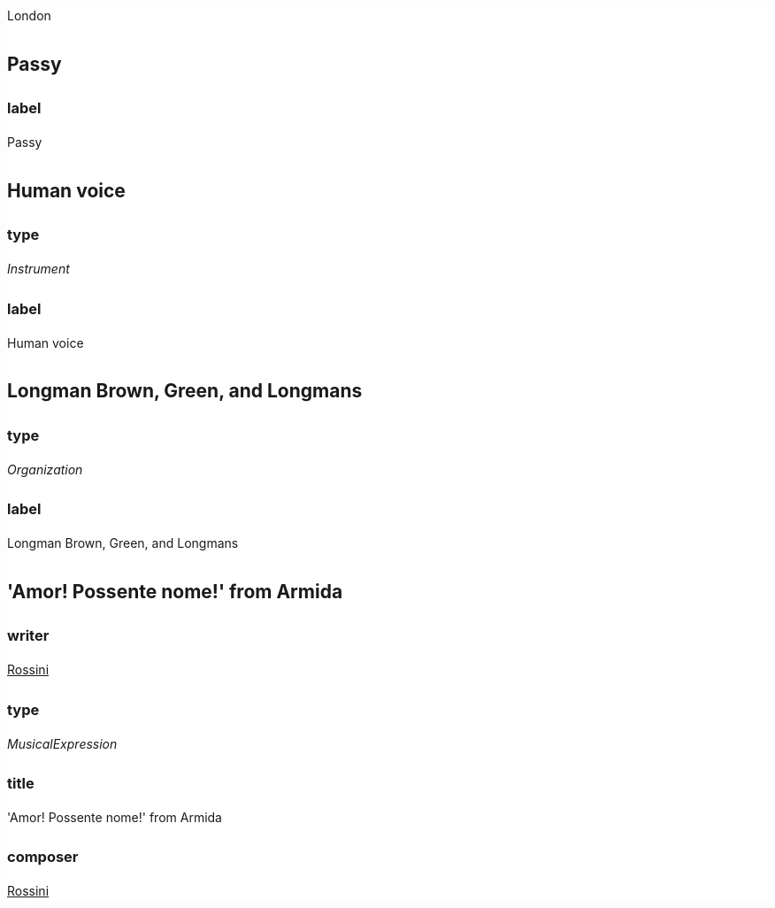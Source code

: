 
London

## Passy

### label


Passy

## Human voice

### type


*Instrument*

### label


Human voice

## Longman Brown, Green, and Longmans

### type


*Organization*

### label


Longman Brown, Green, and Longmans

## 'Amor! Possente nome!' from Armida

### writer


[Rossini](#Rossini)

### type


*MusicalExpression*

### title


'Amor! Possente nome!' from Armida

### composer


[Rossini](#Rossini)
